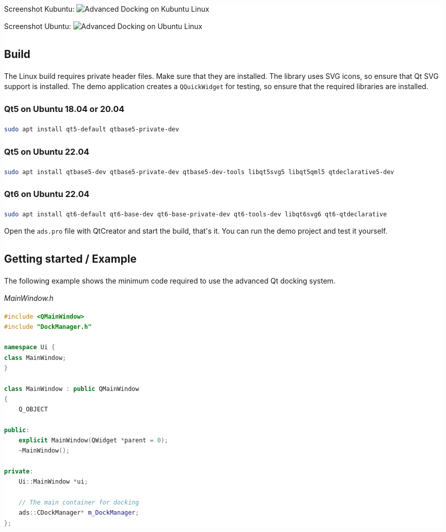 Screenshot Kubuntu:
![Advanced Docking on Kubuntu Linux](doc/linux_kubuntu_1804.png)

Screenshot Ubuntu:
![Advanced Docking on Ubuntu Linux](doc/linux_ubuntu_1910.png)

## Build

The Linux build requires private header files. Make sure that they are installed.
The library uses SVG icons, so ensure that Qt SVG support is installed. The demo
application creates a `QQuickWidget` for testing, so ensure that the required
libraries are installed.

### Qt5 on Ubuntu 18.04 or 20.04

```bash
sudo apt install qt5-default qtbase5-private-dev
```

### Qt5 on Ubuntu 22.04

```bash
sudo apt install qtbase5-dev qtbase5-private-dev qtbase5-dev-tools libqt5svg5 libqt5qml5 qtdeclarative5-dev
```

### Qt6 on Ubuntu 22.04

```bash
sudo apt install qt6-default qt6-base-dev qt6-base-private-dev qt6-tools-dev libqt6svg6 qt6-qtdeclarative
```

Open the `ads.pro` file with QtCreator and start the build, that's it.
You can run the demo project and test it yourself.

## Getting started / Example

The following example shows the minimum code required to use the advanced Qt docking system.

*MainWindow.h*

```cpp
#include <QMainWindow>
#include "DockManager.h"

namespace Ui {
class MainWindow;
}

class MainWindow : public QMainWindow
{
    Q_OBJECT

public:
    explicit MainWindow(QWidget *parent = 0);
    ~MainWindow();

private:
    Ui::MainWindow *ui;
    
    // The main container for docking
    ads::CDockManager* m_DockManager;
};
```
